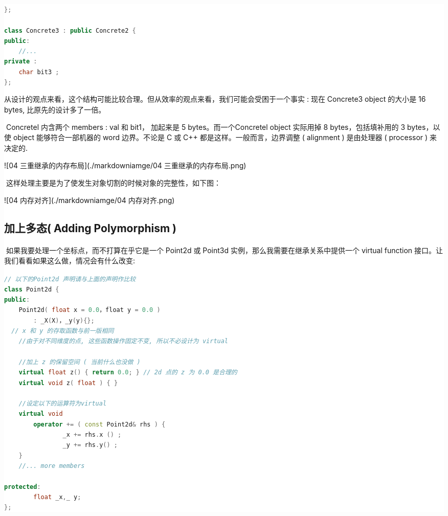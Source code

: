```c++
};

class Concrete3 : public Concrete2 {
public:
	//...
private :
	char bit3 ;
};
```

​		从设计的观点来看，这个结构可能比较合理。但从效率的观点来看，我们可能会受困于一个事实 : 现在 Concrete3 object 的大小是 16 bytes,  比原先的设计多了一倍。

​		Concretel 内含两个 members : val 和 bit1， 加起来是 5 bytes。而一个Concretel object 实际用掉 8 bytes，包括填补用的 3 bytes，以使 object 能够符合一部机器的 word 边界。不论是 C 或 C++ 都是这样。一般而言，边界调整 ( alignment ) 是由处理器 ( processor ) 来决定的.

![04 三重继承的内存布局](./markdowniamge/04 三重继承的内存布局.png)

​		这样处理主要是为了使发生对象切割的时候对象的完整性，如下图：

![04 内存对齐](./markdowniamge/04 内存对齐.png)



## 加上多态( Adding Polymorphism )

​		如果我要处理一个坐标点，而不打算在乎它是一个 Point2d 或 Point3d 实例，那么我需要在继承关系中提供一个 virtual function 接口。让我们看看如果这么做，情况会有什么改变:

```c++
// 以下的Point2d 声明请与上面的声明作比较
class Point2d {
public:
	Point2d( float x = 0.0，float y = 0.0 )
		: _X(X)，_y(y){};
  // x 和 y 的存取函数与前一版相同
	//由于对不同维度的点, 这些函数操作固定不变, 所以不必设计为 virtual
  
	//加上 z 的保留空间 ( 当前什么也没做 ) 
	virtual float z() { return 0.0; } // 2d 点的 z 为 0.0 是合理的
	virtual void z( float ) { }
  
	//设定以下的运算符为virtual
	virtual void
		operator += ( const Point2d& rhs ) {
				_x += rhs.x () ;
				_y += rhs.y() ;
  	}
	//... more members
  
protected:
		float _x,_ y;
};
```
